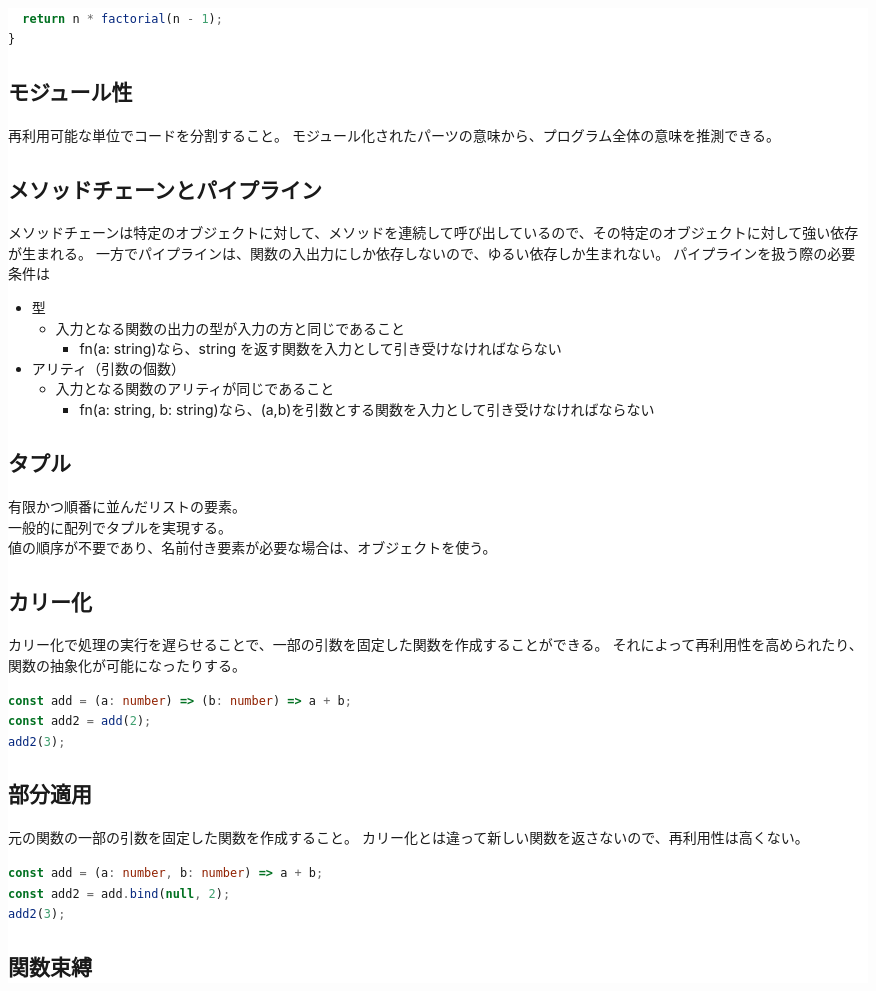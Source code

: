 ```ts
  return n * factorial(n - 1);
}
```

## モジュール性

再利用可能な単位でコードを分割すること。
モジュール化されたパーツの意味から、プログラム全体の意味を推測できる。

## メソッドチェーンとパイプライン

メソッドチェーンは特定のオブジェクトに対して、メソッドを連続して呼び出しているので、その特定のオブジェクトに対して強い依存が生まれる。
一方でパイプラインは、関数の入出力にしか依存しないので、ゆるい依存しか生まれない。
パイプラインを扱う際の必要条件は

- 型
  - 入力となる関数の出力の型が入力の方と同じであること
    - fn(a: string)なら、string を返す関数を入力として引き受けなければならない
- アリティ（引数の個数）
  - 入力となる関数のアリティが同じであること
    - fn(a: string, b: string)なら、(a,b)を引数とする関数を入力として引き受けなければならない

## タプル

有限かつ順番に並んだリストの要素。  
一般的に配列でタプルを実現する。  
値の順序が不要であり、名前付き要素が必要な場合は、オブジェクトを使う。

## カリー化

カリー化で処理の実行を遅らせることで、一部の引数を固定した関数を作成することができる。
それによって再利用性を高められたり、関数の抽象化が可能になったりする。

```ts
const add = (a: number) => (b: number) => a + b;
const add2 = add(2);
add2(3);
```

## 部分適用

元の関数の一部の引数を固定した関数を作成すること。
カリー化とは違って新しい関数を返さないので、再利用性は高くない。

```ts
const add = (a: number, b: number) => a + b;
const add2 = add.bind(null, 2);
add2(3);
```

## 関数束縛
